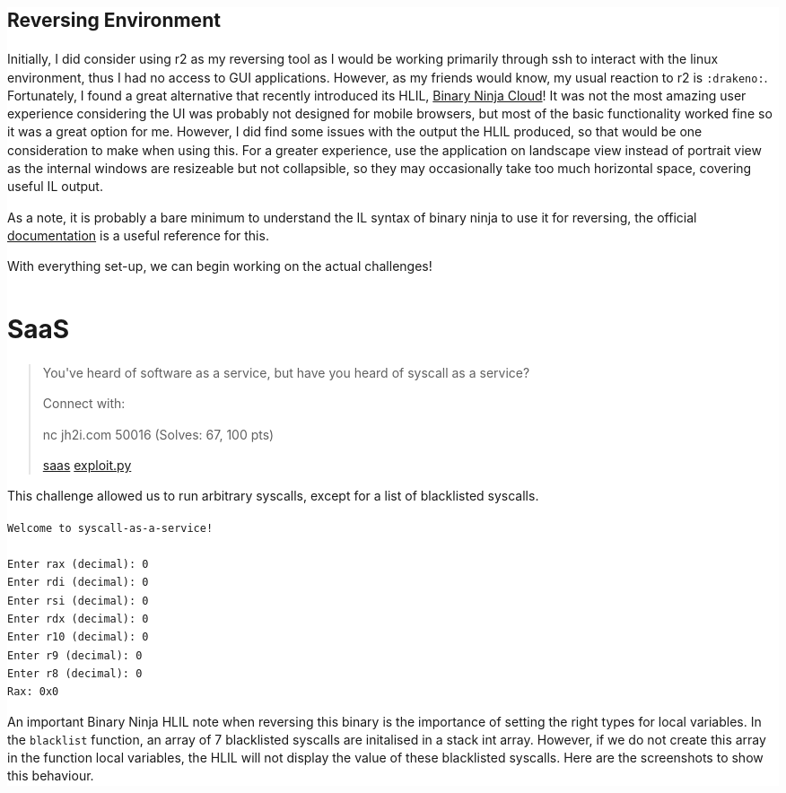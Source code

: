
## Reversing Environment

Initially, I did consider using r2 as my reversing tool as I would be working primarily through ssh to interact with the linux environment, thus I had no access to GUI applications. However, as my friends would know, my usual reaction to r2 is `:drakeno:`. Fortunately, I found a great alternative that recently introduced its HLIL, [Binary Ninja Cloud](https://cloud.binary.ninja/)! It was not the most amazing user experience considering the UI was probably not designed for mobile browsers, but most of the basic functionality worked fine so it was a great option for me. However, I did find some issues with the output the HLIL produced, so that would be one consideration to make when using this. For a greater experience, use the application on landscape view instead of portrait view as the internal windows are resizeable but not collapsible, so they may occasionally take too much horizontal space, covering useful IL output.

As a note, it is probably a bare minimum to understand the IL syntax of binary ninja to use it for reversing, the official [documentation](https://docs.binary.ninja/dev/bnil-overview.html) is a useful reference for this.

With everything set-up, we can begin working on the actual challenges!

# SaaS
> You've heard of software as a service, but have you heard of syscall as a service?
>
> Connect with:
>
> nc jh2i.com 50016 (Solves: 67, 100 pts)
>
> [saas](saas) [exploit.py](saas-exploit)

This challenge allowed us to run arbitrary syscalls, except for a list of blacklisted syscalls.

```
Welcome to syscall-as-a-service!

Enter rax (decimal): 0
Enter rdi (decimal): 0
Enter rsi (decimal): 0
Enter rdx (decimal): 0
Enter r10 (decimal): 0
Enter r9 (decimal): 0
Enter r8 (decimal): 0
Rax: 0x0
```

An important Binary Ninja HLIL note when reversing this binary is the importance of setting the right types for local variables. In the `blacklist` function, an array of 7 blacklisted syscalls are initalised in a stack int array. However, if we do not create this array in the function local variables, the HLIL will not display the value of these blacklisted syscalls. Here are the screenshots to show this behaviour.
